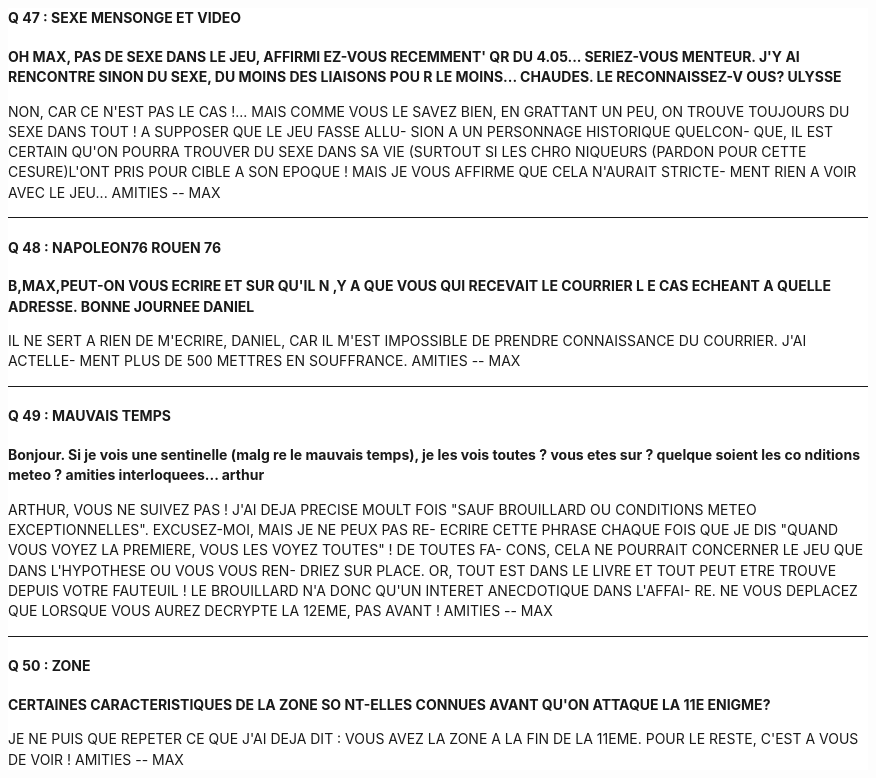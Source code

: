 #### Q 47 : SEXE MENSONGE ET VIDEO

**OH MAX, PAS DE SEXE DANS LE JEU, AFFIRMI EZ-VOUS
RECEMMENT' QR DU 4.05... SERIEZ-VOUS MENTEUR. J'Y AI RENCONTRE SINON DU
SEXE, DU MOINS DES LIAISONS POU R LE MOINS... CHAUDES. LE RECONNAISSEZ-V
 OUS? ULYSSE**

NON, CAR CE N'EST PAS LE CAS !... MAIS COMME VOUS LE
SAVEZ BIEN, EN GRATTANT  UN PEU, ON TROUVE TOUJOURS DU SEXE DANS TOUT ! A
 SUPPOSER QUE LE JEU FASSE ALLU- SION A UN PERSONNAGE HISTORIQUE
QUELCON- QUE, IL EST CERTAIN QU'ON POURRA TROUVER DU SEXE DANS SA VIE
(SURTOUT SI LES CHRO NIQUEURS (PARDON POUR CETTE CESURE)L'ONT
PRIS POUR CIBLE A SON EPOQUE ! MAIS JE VOUS AFFIRME QUE CELA N'AURAIT
STRICTE- MENT RIEN A VOIR AVEC LE JEU... AMITIES -- MAX

---

#### Q 48 : NAPOLEON76 ROUEN 76

**B,MAX,PEUT-ON VOUS ECRIRE ET SUR QU'IL N ,Y A QUE VOUS
 QUI RECEVAIT LE COURRIER L E CAS ECHEANT A QUELLE ADRESSE.
    BONNE JOURNEE DANIEL**

IL NE SERT A RIEN DE M'ECRIRE, DANIEL, CAR IL M'EST
IMPOSSIBLE DE PRENDRE CONNAISSANCE DU COURRIER. J'AI ACTELLE- MENT PLUS
DE 500 METTRES EN SOUFFRANCE. AMITIES -- MAX

---

#### Q 49 : MAUVAIS TEMPS

**Bonjour. Si je vois une sentinelle (malg re le mauvais
 temps), je les vois toutes  ? vous etes sur ? quelque soient les co
nditions meteo ? amities interloquees...  arthur**

ARTHUR, VOUS NE SUIVEZ PAS ! J'AI DEJA PRECISE MOULT
FOIS "SAUF BROUILLARD OU CONDITIONS METEO EXCEPTIONNELLES".
EXCUSEZ-MOI, MAIS JE NE PEUX PAS RE- ECRIRE CETTE PHRASE CHAQUE FOIS QUE
  JE DIS "QUAND VOUS VOYEZ LA PREMIERE, VOUS LES VOYEZ TOUTES" ! DE
TOUTES FA- CONS, CELA NE POURRAIT CONCERNER LE JEU
QUE DANS L'HYPOTHESE OU VOUS VOUS REN- DRIEZ SUR PLACE. OR, TOUT EST
DANS LE LIVRE ET TOUT PEUT ETRE TROUVE DEPUIS  VOTRE FAUTEUIL ! LE
BROUILLARD N'A DONC QU'UN INTERET ANECDOTIQUE DANS L'AFFAI- RE. NE VOUS
DEPLACEZ QUE LORSQUE VOUS AUREZ DECRYPTE LA 12EME, PAS AVANT ! AMITIES
-- MAX

---

#### Q 50 : ZONE

**CERTAINES CARACTERISTIQUES DE LA ZONE SO NT-ELLES CONNUES AVANT QU'ON ATTAQUE LA  11E ENIGME?**

JE NE PUIS QUE REPETER CE QUE J'AI DEJA DIT : VOUS
AVEZ LA ZONE A LA FIN DE LA 11EME. POUR LE RESTE, C'EST A VOUS DE VOIR !
 AMITIES -- MAX